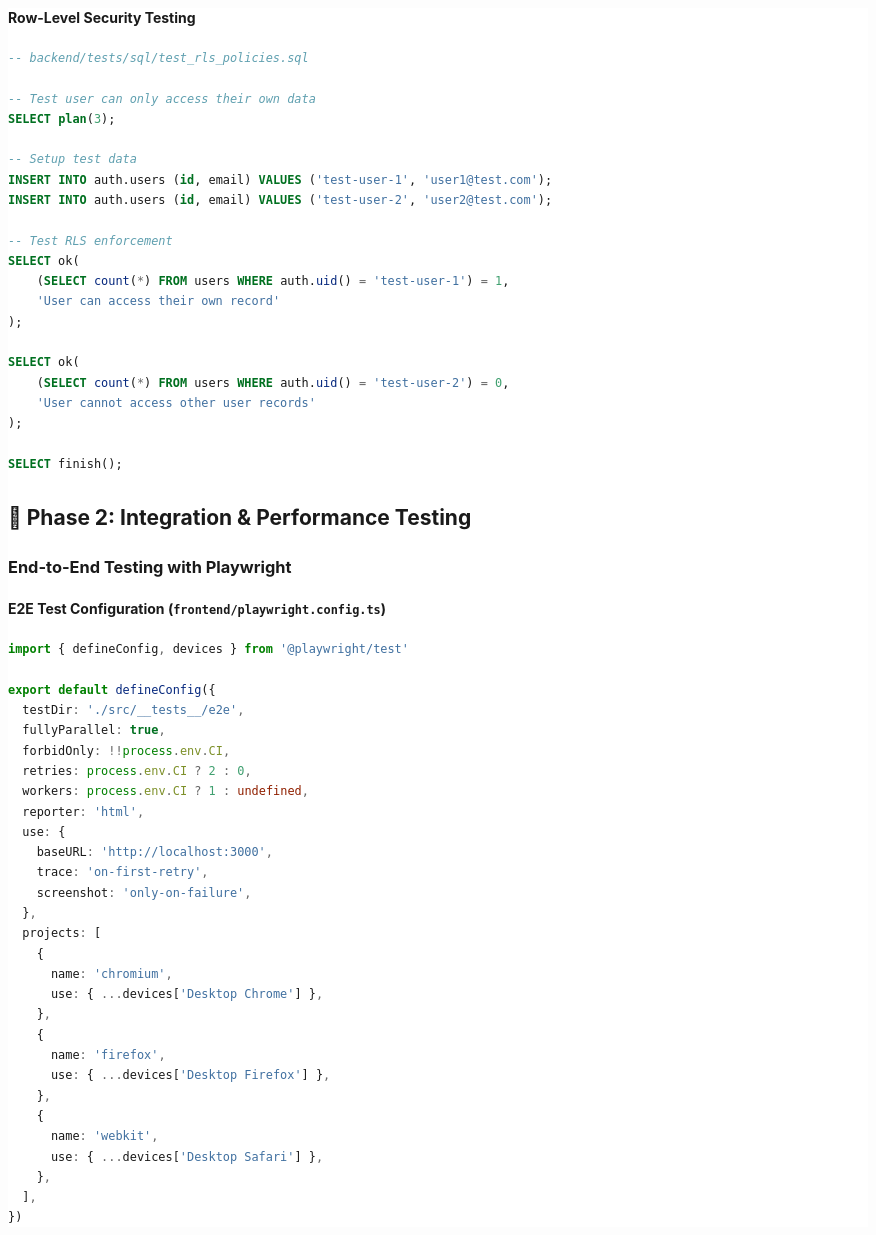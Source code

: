 #### Row-Level Security Testing
```sql
-- backend/tests/sql/test_rls_policies.sql

-- Test user can only access their own data
SELECT plan(3);

-- Setup test data
INSERT INTO auth.users (id, email) VALUES ('test-user-1', 'user1@test.com');
INSERT INTO auth.users (id, email) VALUES ('test-user-2', 'user2@test.com');

-- Test RLS enforcement
SELECT ok(
    (SELECT count(*) FROM users WHERE auth.uid() = 'test-user-1') = 1,
    'User can access their own record'
);

SELECT ok(
    (SELECT count(*) FROM users WHERE auth.uid() = 'test-user-2') = 0,
    'User cannot access other user records'
);

SELECT finish();
```

## 🚀 Phase 2: Integration & Performance Testing

### End-to-End Testing with Playwright

#### E2E Test Configuration (`frontend/playwright.config.ts`)
```typescript
import { defineConfig, devices } from '@playwright/test'

export default defineConfig({
  testDir: './src/__tests__/e2e',
  fullyParallel: true,
  forbidOnly: !!process.env.CI,
  retries: process.env.CI ? 2 : 0,
  workers: process.env.CI ? 1 : undefined,
  reporter: 'html',
  use: {
    baseURL: 'http://localhost:3000',
    trace: 'on-first-retry',
    screenshot: 'only-on-failure',
  },
  projects: [
    {
      name: 'chromium',
      use: { ...devices['Desktop Chrome'] },
    },
    {
      name: 'firefox',
      use: { ...devices['Desktop Firefox'] },
    },
    {
      name: 'webkit',
      use: { ...devices['Desktop Safari'] },
    },
  ],
})
```
